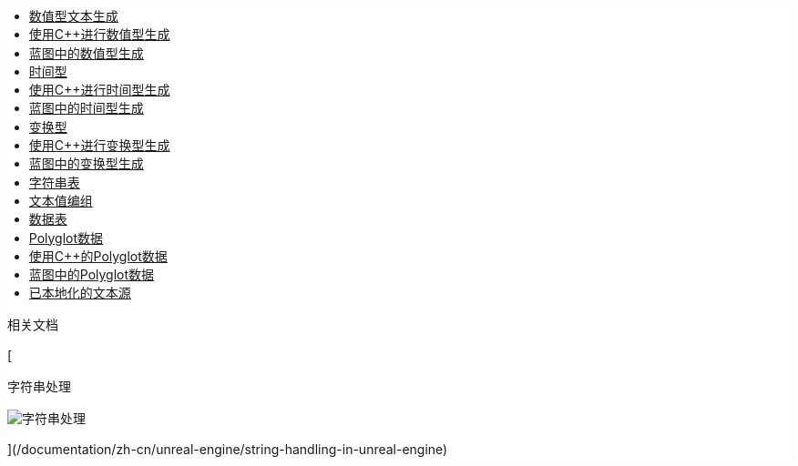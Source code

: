 -   [数值型文本生成](/documentation/zh-cn/unreal-engine/text-localization-in-unreal-engine#%E6%95%B0%E5%80%BC%E5%9E%8B%E6%96%87%E6%9C%AC%E7%94%9F%E6%88%90)
-   [使用C++进行数值型生成](/documentation/zh-cn/unreal-engine/text-localization-in-unreal-engine#%E4%BD%BF%E7%94%A8c++%E8%BF%9B%E8%A1%8C%E6%95%B0%E5%80%BC%E5%9E%8B%E7%94%9F%E6%88%90)
-   [蓝图中的数值型生成](/documentation/zh-cn/unreal-engine/text-localization-in-unreal-engine#%E8%93%9D%E5%9B%BE%E4%B8%AD%E7%9A%84%E6%95%B0%E5%80%BC%E5%9E%8B%E7%94%9F%E6%88%90)
-   [时间型](/documentation/zh-cn/unreal-engine/text-localization-in-unreal-engine#%E6%97%B6%E9%97%B4%E5%9E%8B)
-   [使用C++进行时间型生成](/documentation/zh-cn/unreal-engine/text-localization-in-unreal-engine#%E4%BD%BF%E7%94%A8c++%E8%BF%9B%E8%A1%8C%E6%97%B6%E9%97%B4%E5%9E%8B%E7%94%9F%E6%88%90)
-   [蓝图中的时间型生成](/documentation/zh-cn/unreal-engine/text-localization-in-unreal-engine#%E8%93%9D%E5%9B%BE%E4%B8%AD%E7%9A%84%E6%97%B6%E9%97%B4%E5%9E%8B%E7%94%9F%E6%88%90)
-   [变换型](/documentation/zh-cn/unreal-engine/text-localization-in-unreal-engine#%E5%8F%98%E6%8D%A2%E5%9E%8B)
-   [使用C++进行变换型生成](/documentation/zh-cn/unreal-engine/text-localization-in-unreal-engine#%E4%BD%BF%E7%94%A8c++%E8%BF%9B%E8%A1%8C%E5%8F%98%E6%8D%A2%E5%9E%8B%E7%94%9F%E6%88%90)
-   [蓝图中的变换型生成](/documentation/zh-cn/unreal-engine/text-localization-in-unreal-engine#%E8%93%9D%E5%9B%BE%E4%B8%AD%E7%9A%84%E5%8F%98%E6%8D%A2%E5%9E%8B%E7%94%9F%E6%88%90)
-   [字符串表](/documentation/zh-cn/unreal-engine/text-localization-in-unreal-engine#%E5%AD%97%E7%AC%A6%E4%B8%B2%E8%A1%A8)
-   [文本值编组](/documentation/zh-cn/unreal-engine/text-localization-in-unreal-engine#%E6%96%87%E6%9C%AC%E5%80%BC%E7%BC%96%E7%BB%84)
-   [数据表](/documentation/zh-cn/unreal-engine/text-localization-in-unreal-engine#%E6%95%B0%E6%8D%AE%E8%A1%A8)
-   [Polyglot数据](/documentation/zh-cn/unreal-engine/text-localization-in-unreal-engine#polyglot%E6%95%B0%E6%8D%AE)
-   [使用C++的Polyglot数据](/documentation/zh-cn/unreal-engine/text-localization-in-unreal-engine#%E4%BD%BF%E7%94%A8c++%E7%9A%84polyglot%E6%95%B0%E6%8D%AE)
-   [蓝图中的Polyglot数据](/documentation/zh-cn/unreal-engine/text-localization-in-unreal-engine#%E8%93%9D%E5%9B%BE%E4%B8%AD%E7%9A%84polyglot%E6%95%B0%E6%8D%AE)
-   [已本地化的文本源](/documentation/zh-cn/unreal-engine/text-localization-in-unreal-engine#%E5%B7%B2%E6%9C%AC%E5%9C%B0%E5%8C%96%E7%9A%84%E6%96%87%E6%9C%AC%E6%BA%90)

相关文档

[

字符串处理

![字符串处理](https://dev.epicgames.com/community/api/documentation/image/76c23973-3875-4ab7-a2ca-7c0b937593a3?resizing_type=fit&width=160&height=92)

](/documentation/zh-cn/unreal-engine/string-handling-in-unreal-engine)